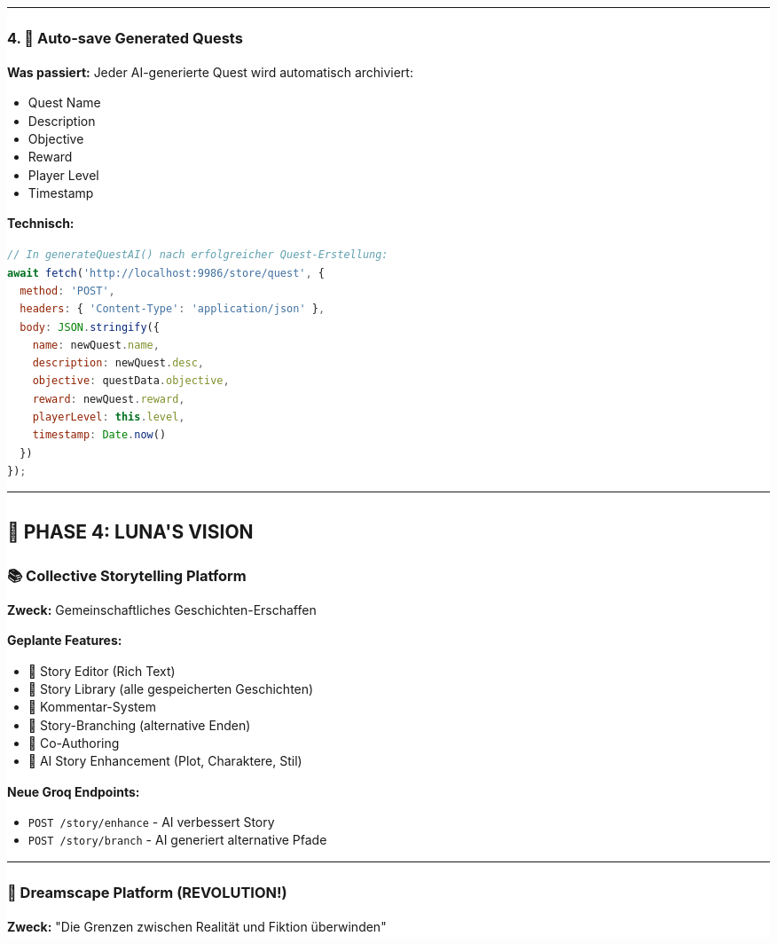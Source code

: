 
---

### 4. 🎯 Auto-save Generated Quests
**Was passiert:**
Jeder AI-generierte Quest wird automatisch archiviert:
- Quest Name
- Description
- Objective
- Reward
- Player Level
- Timestamp

**Technisch:**
```javascript
// In generateQuestAI() nach erfolgreicher Quest-Erstellung:
await fetch('http://localhost:9986/store/quest', {
  method: 'POST',
  headers: { 'Content-Type': 'application/json' },
  body: JSON.stringify({
    name: newQuest.name,
    description: newQuest.desc,
    objective: questData.objective,
    reward: newQuest.reward,
    playerLevel: this.level,
    timestamp: Date.now()
  })
});
```

---

## 🎯 PHASE 4: LUNA'S VISION

### 📚 Collective Storytelling Platform
**Zweck:** Gemeinschaftliches Geschichten-Erschaffen

**Geplante Features:**
- 📝 Story Editor (Rich Text)
- 📖 Story Library (alle gespeicherten Geschichten)
- 💬 Kommentar-System
- 🔀 Story-Branching (alternative Enden)
- 👥 Co-Authoring
- 🤖 AI Story Enhancement (Plot, Charaktere, Stil)

**Neue Groq Endpoints:**
- `POST /story/enhance` - AI verbessert Story
- `POST /story/branch` - AI generiert alternative Pfade

---

### 🌌 Dreamscape Platform (REVOLUTION!)
**Zweck:** "Die Grenzen zwischen Realität und Fiktion überwinden"
